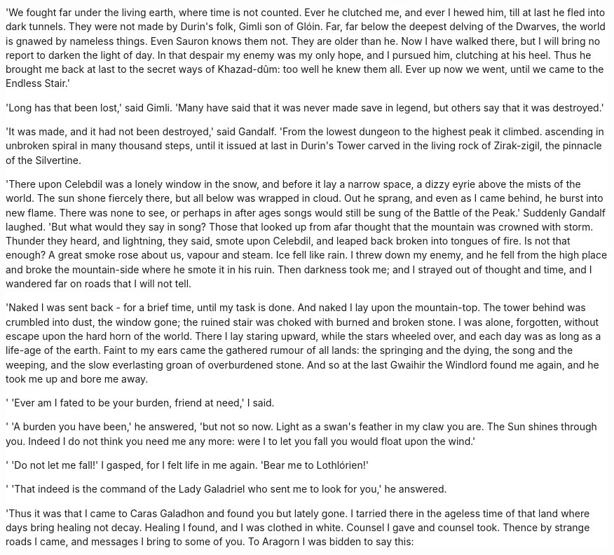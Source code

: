 'We fought far under the living earth, where time is not counted. Ever he
clutched me, and ever I hewed him, till at last he fled into dark tunnels. They
were not made by Durin's folk, Gimli son of Glóin. Far, far below the deepest
delving of the Dwarves, the world is gnawed by nameless things. Even Sauron
knows them not. They are older than he. Now I have walked there, but I will
bring no report to darken the light of day. In that despair my enemy was my only
hope, and I pursued him, clutching at his heel. Thus he brought me back at last
to the secret ways of Khazad-dûm: too well he knew them all. Ever up now we
went, until we came to the Endless Stair.'

'Long has that been lost,' said Gimli. 'Many have said that it was never made
save in legend, but others say that it was destroyed.'

'It was made, and it had not been destroyed,' said Gandalf. 'From the lowest
dungeon to the highest peak it climbed. ascending in unbroken spiral in many
thousand steps, until it issued at last in Durin's Tower carved in the living
rock of Zirak-zigil, the pinnacle of the Silvertine.

'There upon Celebdil was a lonely window in the snow, and before it lay a
narrow space, a dizzy eyrie above the mists of the world. The sun shone fiercely
there, but all below was wrapped in cloud. Out he sprang, and even as I came
behind, he burst into new flame. There was none to see, or perhaps in after ages
songs would still be sung of the Battle of the Peak.' Suddenly Gandalf laughed.
'But what would they say in song? Those that looked up from afar thought that
the mountain was crowned with storm. Thunder they heard, and lightning, they
said, smote upon Celebdil, and leaped back broken into tongues of fire. Is not
that enough? A great smoke rose about us, vapour and steam. Ice fell like rain.
I threw down my enemy, and he fell from the high place and broke the
mountain-side where he smote it in his ruin. Then darkness took me; and I
strayed out of thought and time, and I wandered far on roads that I will not
tell.

'Naked I was sent back - for a brief time, until my task is done. And naked I
lay upon the mountain-top. The tower behind was crumbled into dust, the window
gone; the ruined stair was choked with burned and broken stone. I was alone,
forgotten, without escape upon the hard horn of the world. There I lay staring
upward, while the stars wheeled over, and each day was as long as a life-age of
the earth. Faint to my ears came the gathered rumour of all lands: the springing
and the dying, the song and the weeping, and the slow everlasting groan of
overburdened stone. And so at the last Gwaihir the Windlord found me again, and
he took me up and bore me away.

' 'Ever am I fated to be your burden, friend at need,' I said.

' 'A burden you have been,' he answered, 'but not so now. Light as a swan's
feather in my claw you are. The Sun shines through you. Indeed I do not think
you need me any more: were I to let you fall you would float upon the wind.'

' 'Do not let me fall!' I gasped, for I felt life in me again. 'Bear me to
Lothlórien!'

' 'That indeed is the command of the Lady Galadriel who sent me to look for
you,' he answered.

'Thus it was that I came to Caras Galadhon and found you but lately gone. I
tarried there in the ageless time of that land where days bring healing not
decay. Healing I found, and I was clothed in white. Counsel I gave and counsel
took. Thence by strange roads I came, and messages I bring to some of you. To
Aragorn I was bidden to say this:
